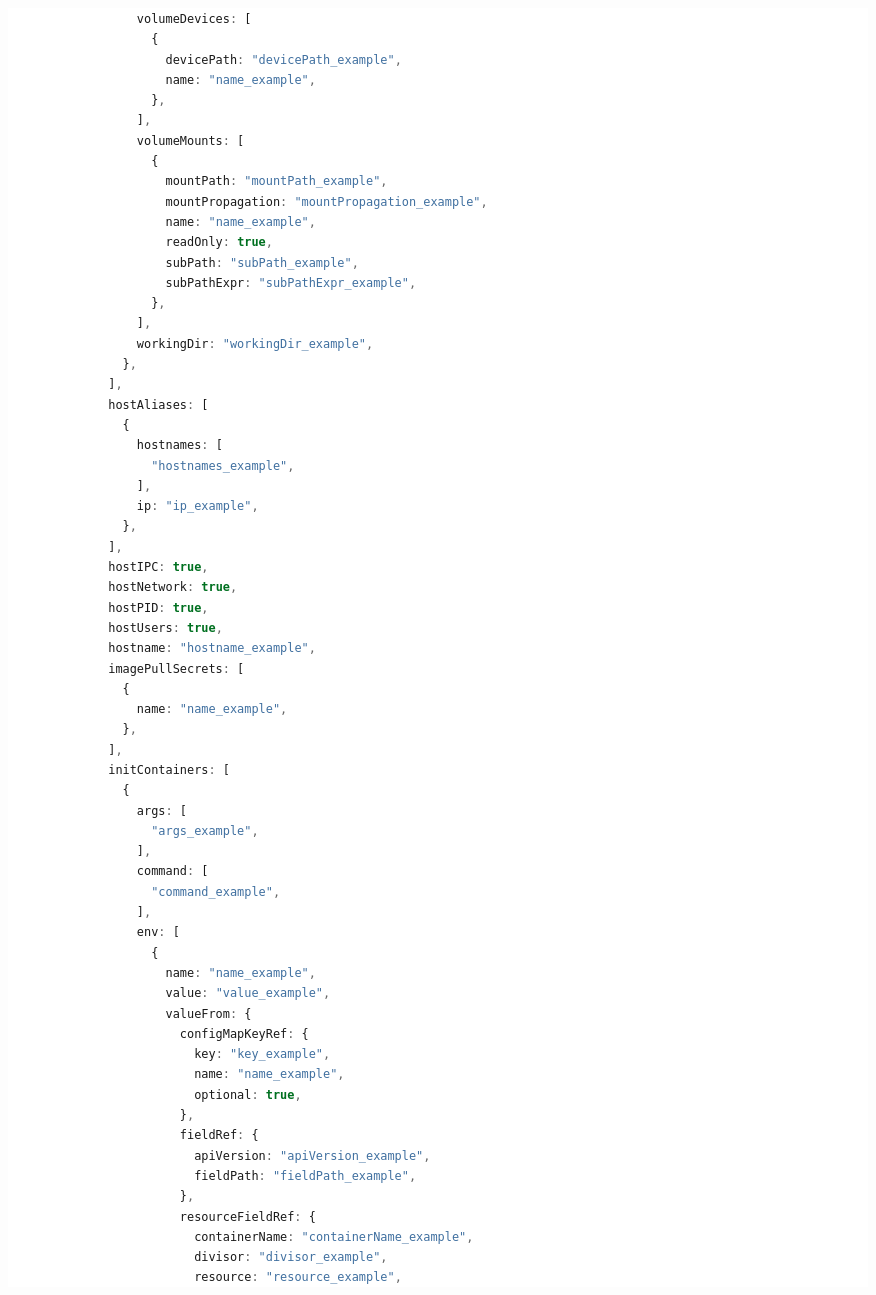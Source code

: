 ```typescript
                  volumeDevices: [
                    {
                      devicePath: "devicePath_example",
                      name: "name_example",
                    },
                  ],
                  volumeMounts: [
                    {
                      mountPath: "mountPath_example",
                      mountPropagation: "mountPropagation_example",
                      name: "name_example",
                      readOnly: true,
                      subPath: "subPath_example",
                      subPathExpr: "subPathExpr_example",
                    },
                  ],
                  workingDir: "workingDir_example",
                },
              ],
              hostAliases: [
                {
                  hostnames: [
                    "hostnames_example",
                  ],
                  ip: "ip_example",
                },
              ],
              hostIPC: true,
              hostNetwork: true,
              hostPID: true,
              hostUsers: true,
              hostname: "hostname_example",
              imagePullSecrets: [
                {
                  name: "name_example",
                },
              ],
              initContainers: [
                {
                  args: [
                    "args_example",
                  ],
                  command: [
                    "command_example",
                  ],
                  env: [
                    {
                      name: "name_example",
                      value: "value_example",
                      valueFrom: {
                        configMapKeyRef: {
                          key: "key_example",
                          name: "name_example",
                          optional: true,
                        },
                        fieldRef: {
                          apiVersion: "apiVersion_example",
                          fieldPath: "fieldPath_example",
                        },
                        resourceFieldRef: {
                          containerName: "containerName_example",
                          divisor: "divisor_example",
                          resource: "resource_example",
```
